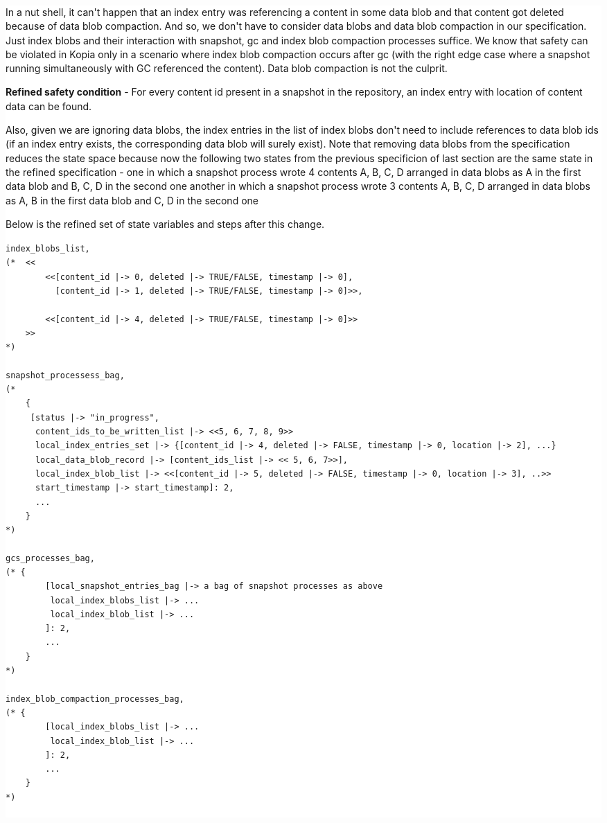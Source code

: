 In a nut shell, it can't happen that an index entry was referencing a content in some data blob and that content got deleted because of data blob compaction. And so, we don't have to consider data blobs and data blob compaction in our specification. Just index blobs and their interaction with snapshot, gc and index blob compaction processes suffice. We know that safety can be violated in Kopia only in a scenario where index blob compaction occurs after gc (with the right edge case where a snapshot running simultaneously with GC referenced the content). Data blob compaction is not the culprit.

**Refined safety condition** - For every content id present in a snapshot in the repository, an index entry with location of content data can be found.

Also, given we are ignoring data blobs, the index entries in the list of index blobs don't need to include references to data blob ids (if an index entry exists, the corresponding data blob will surely exist). Note that removing data blobs from the specification reduces the state space because now the following two states from the previous specificion of last section are the same state in the refined specification -
	one in which a snapshot process wrote 4 contents A, B, C, D arranged in data blobs as A in the first data blob and B, C, D in the second one
	another in which a snapshot process wrote 3 contents A, B, C, D arranged in data blobs as A, B in the first data blob and C, D in the second one

Below is the refined set of state variables and steps after this change.

```
index_blobs_list,
(*  <<
    	<<[content_id |-> 0, deleted |-> TRUE/FALSE, timestamp |-> 0],
    	  [content_id |-> 1, deleted |-> TRUE/FALSE, timestamp |-> 0]>>,

    	<<[content_id |-> 4, deleted |-> TRUE/FALSE, timestamp |-> 0]>>
    >>
*)

snapshot_processess_bag,
(* 
    {
     [status |-> "in_progress",
      content_ids_to_be_written_list |-> <<5, 6, 7, 8, 9>>
      local_index_entries_set |-> {[content_id |-> 4, deleted |-> FALSE, timestamp |-> 0, location |-> 2], ...}
      local_data_blob_record |-> [content_ids_list |-> << 5, 6, 7>>],
      local_index_blob_list |-> <<[content_id |-> 5, deleted |-> FALSE, timestamp |-> 0, location |-> 3], ..>>
      start_timestamp |-> start_timestamp]: 2,
      ...
    }
*)

gcs_processes_bag,
(* {
        [local_snapshot_entries_bag |-> a bag of snapshot processes as above
         local_index_blobs_list |-> ...
         local_index_blob_list |-> ...
        ]: 2,
        ...
    }
*)

index_blob_compaction_processes_bag,
(* {
        [local_index_blobs_list |-> ...
         local_index_blob_list |-> ...
        ]: 2,
        ...
    }
*)
  
```